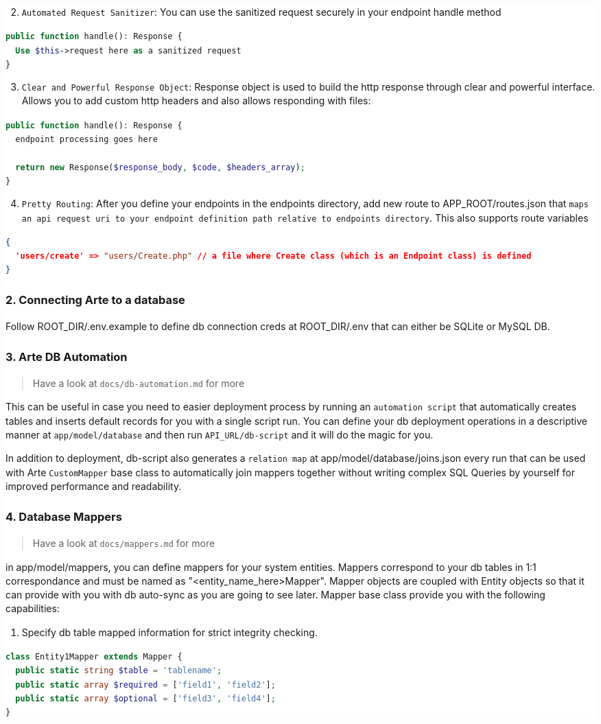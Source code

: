 2. `Automated Request Sanitizer`: You can use the sanitized request securely in your endpoint handle method
```php
public function handle(): Response {
  Use $this->request here as a sanitized request
}
```

3. `Clear and Powerful Response Object`: Response object is used to build the http response through clear and powerful interface. Allows you to add custom http headers and also allows responding with files:
```php
public function handle(): Response {
  endpoint processing goes here

  return new Response($response_body, $code, $headers_array);
}
```

4. `Pretty Routing`: After you define your endpoints in the endpoints directory, add new route to APP_ROOT/routes.json that `maps an api request uri to your endpoint definition path relative to endpoints directory`. This also supports route variables
```json
{
  'users/create' => "users/Create.php" // a file where Create class (which is an Endpoint class) is defined
}
```

### 2. Connecting Arte to a database
Follow ROOT_DIR/.env.example to define db connection creds at ROOT_DIR/.env that can either be SQLite or MySQL DB.

### 3. Arte DB Automation

> Have a look at `docs/db-automation.md` for more

This can be useful in case you need to easier deployment process by running an `automation script` that automatically creates tables and inserts default records for you with a single script run. You can define your db deployment operations in a descriptive manner at `app/model/database` and then run `API_URL/db-script` and it will do the magic for you.

In addition to deployment, db-script also generates a `relation map` at app/model/database/joins.json every run that can be used with Arte `CustomMapper` base class to automatically join mappers together without writing complex SQL Queries by yourself for improved performance and readability.

### 4. Database Mappers

> Have a look at `docs/mappers.md` for more

in app/model/mappers, you can define mappers for your system entities. Mappers correspond to your db tables in 1:1 correspondance and must be named as "<entity_name_here>Mapper". Mapper objects are coupled with Entity objects so that it can provide with you with db auto-sync as you are going to see later. Mapper base class provide you with the following capabilities:
1. Specify db table mapped information for strict integrity checking.
```php
class Entity1Mapper extends Mapper {
  public static string $table = 'tablename';
  public static array $required = ['field1', 'field2'];
  public static array $optional = ['field3', 'field4'];
}
```
